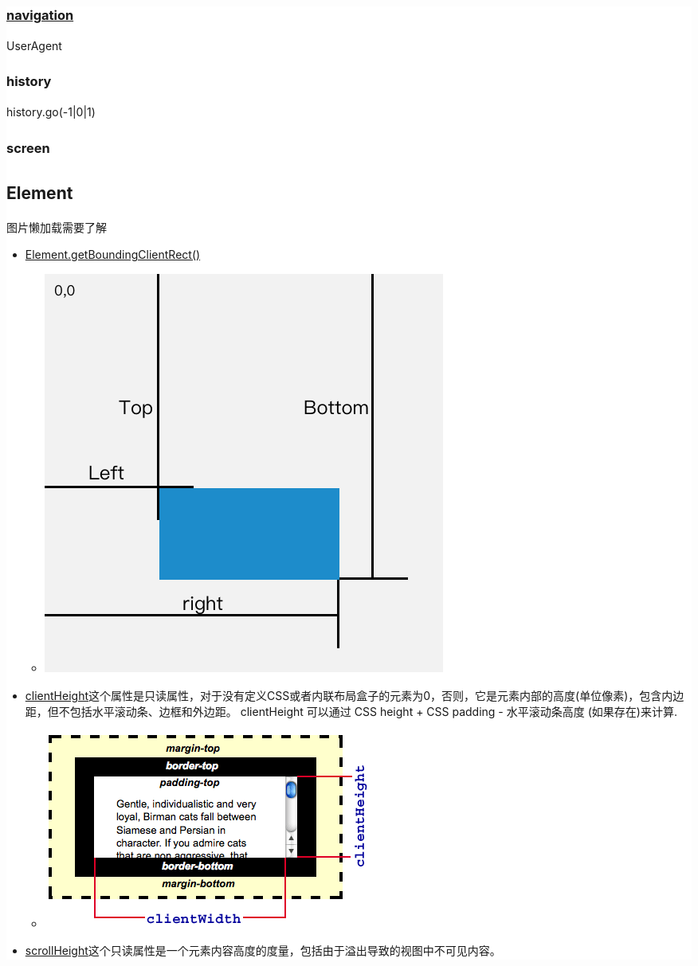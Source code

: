 ### [navigation](https://developer.mozilla.org/zh-CN/docs/Web/API/Window/navigator)

UserAgent

### history

history.go(-1|0|1)

### screen

## Element

图片懒加载需要了解
- [Element.getBoundingClientRect()](https://developer.mozilla.org/zh-CN/docs/Web/API/Element/getBoundingClientRect)
  - ![Element.offsetHeight](./JavaScript/rect.png)


- [clientHeight](https://developer.mozilla.org/zh-CN/docs/Web/API/Element/clientHeight)这个属性是只读属性，对于没有定义CSS或者内联布局盒子的元素为0，否则，它是元素内部的高度(单位像素)，包含内边距，但不包括水平滚动条、边框和外边距。 clientHeight 可以通过 CSS height + CSS padding - 水平滚动条高度 (如果存在)来计算.
  - ![Element.clientHeight](./media/html/Dimensions-client.png)
- [scrollHeight](https://developer.mozilla.org/zh-CN/docs/Web/API/Element/scrollHeight)这个只读属性是一个元素内容高度的度量，包括由于溢出导致的视图中不可见内容。
